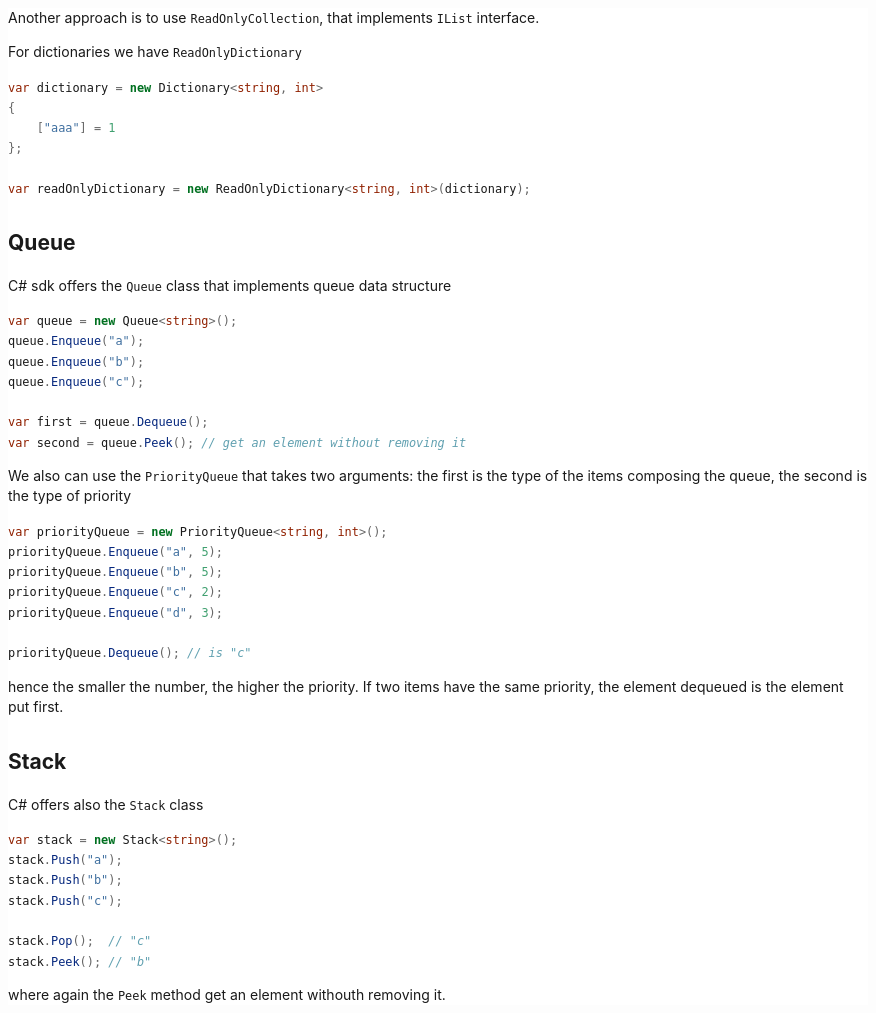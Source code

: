 Another approach is to use `ReadOnlyCollection`, that implements `IList` interface.

For dictionaries we have `ReadOnlyDictionary`

```cs
var dictionary = new Dictionary<string, int>
{
    ["aaa"] = 1
};

var readOnlyDictionary = new ReadOnlyDictionary<string, int>(dictionary);
```


## Queue
C# sdk offers the `Queue` class that implements queue data structure

```cs
var queue = new Queue<string>();
queue.Enqueue("a");
queue.Enqueue("b");
queue.Enqueue("c");

var first = queue.Dequeue();
var second = queue.Peek(); // get an element without removing it

```

We also can use the `PriorityQueue` that takes two arguments: the first is the type of the items composing the queue, the second is the type of priority

```cs
var priorityQueue = new PriorityQueue<string, int>();
priorityQueue.Enqueue("a", 5);
priorityQueue.Enqueue("b", 5);
priorityQueue.Enqueue("c", 2);
priorityQueue.Enqueue("d", 3);

priorityQueue.Dequeue(); // is "c"
```

hence the smaller the number, the higher the priority. If two items have the same priority, the element dequeued is the element put first. 

## Stack
C# offers also the `Stack` class

```cs
var stack = new Stack<string>();
stack.Push("a");
stack.Push("b");
stack.Push("c");

stack.Pop();  // "c"
stack.Peek(); // "b"
```

where again the `Peek` method get an element withouth removing it.







